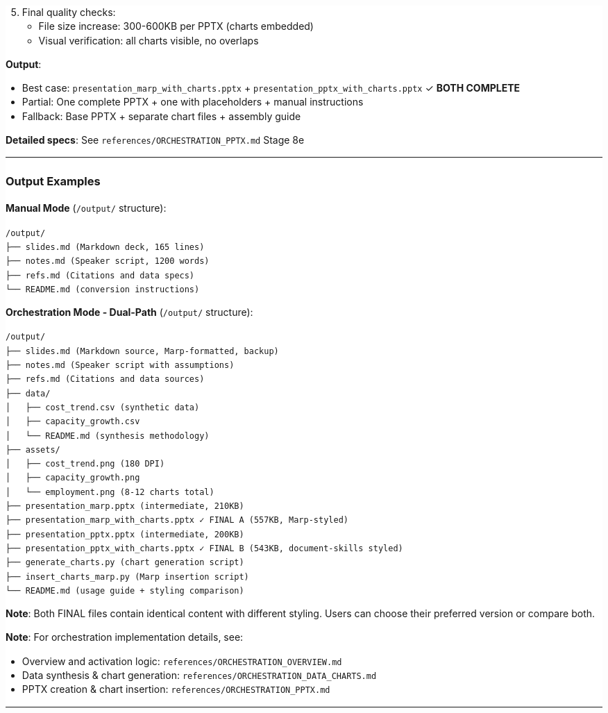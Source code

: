 5. Final quality checks:
   - File size increase: 300-600KB per PPTX (charts embedded)
   - Visual verification: all charts visible, no overlaps

**Output**:
- Best case: `presentation_marp_with_charts.pptx` + `presentation_pptx_with_charts.pptx` ✓ **BOTH COMPLETE**
- Partial: One complete PPTX + one with placeholders + manual instructions
- Fallback: Base PPTX + separate chart files + assembly guide

**Detailed specs**: See `references/ORCHESTRATION_PPTX.md` Stage 8e

---

### Output Examples

**Manual Mode** (`/output/` structure):
```
/output/
├── slides.md (Markdown deck, 165 lines)
├── notes.md (Speaker script, 1200 words)
├── refs.md (Citations and data specs)
└── README.md (conversion instructions)
```

**Orchestration Mode - Dual-Path** (`/output/` structure):
```
/output/
├── slides.md (Markdown source, Marp-formatted, backup)
├── notes.md (Speaker script with assumptions)
├── refs.md (Citations and data sources)
├── data/
│   ├── cost_trend.csv (synthetic data)
│   ├── capacity_growth.csv
│   └── README.md (synthesis methodology)
├── assets/
│   ├── cost_trend.png (180 DPI)
│   ├── capacity_growth.png
│   └── employment.png (8-12 charts total)
├── presentation_marp.pptx (intermediate, 210KB)
├── presentation_marp_with_charts.pptx ✓ FINAL A (557KB, Marp-styled)
├── presentation_pptx.pptx (intermediate, 200KB)
├── presentation_pptx_with_charts.pptx ✓ FINAL B (543KB, document-skills styled)
├── generate_charts.py (chart generation script)
├── insert_charts_marp.py (Marp insertion script)
└── README.md (usage guide + styling comparison)
```

**Note**: Both FINAL files contain identical content with different styling. Users can choose their preferred version or compare both.

**Note**: For orchestration implementation details, see:
- Overview and activation logic: `references/ORCHESTRATION_OVERVIEW.md`
- Data synthesis & chart generation: `references/ORCHESTRATION_DATA_CHARTS.md`
- PPTX creation & chart insertion: `references/ORCHESTRATION_PPTX.md`

---